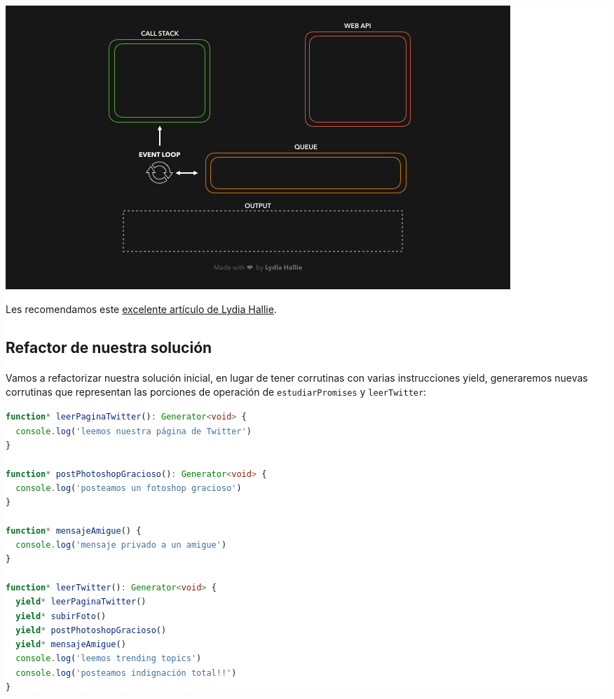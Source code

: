 ![JS mono thread](./images/vmJSmonoThread.gif)

Les recomendamos este [excelente artículo de Lydia Hallie](https://dev.to/lydiahallie/javascript-visualized-promises-async-await-5gke).

## Refactor de nuestra solución

Vamos a refactorizar nuestra solución inicial, en lugar de tener corrutinas con varias instrucciones yield, generaremos nuevas corrutinas que representan las porciones de operación de `estudiarPromises` y `leerTwitter`:

```ts
function* leerPaginaTwitter(): Generator<void> {
  console.log('leemos nuestra página de Twitter')
}

function* postPhotoshopGracioso(): Generator<void> {
  console.log('posteamos un fotoshop gracioso')
}

function* mensajeAmigue() {
  console.log('mensaje privado a un amigue')
}

function* leerTwitter(): Generator<void> {
  yield* leerPaginaTwitter()
  yield* subirFoto()
  yield* postPhotoshopGracioso()
  yield* mensajeAmigue()
  console.log('leemos trending topics')
  console.log('posteamos indignación total!!')
}
```
